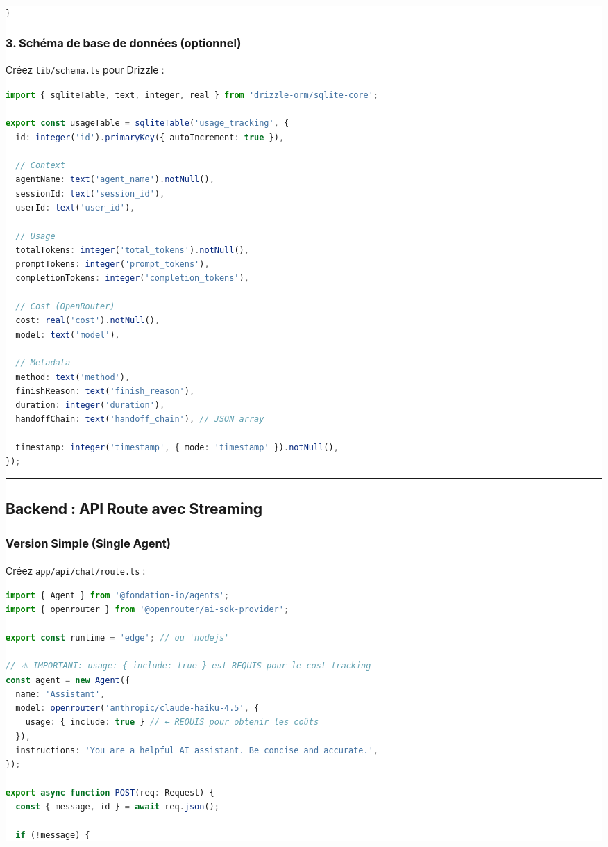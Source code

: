 ```typescript
}
```

### 3. Schéma de base de données (optionnel)

Créez `lib/schema.ts` pour Drizzle :

```typescript
import { sqliteTable, text, integer, real } from 'drizzle-orm/sqlite-core';

export const usageTable = sqliteTable('usage_tracking', {
  id: integer('id').primaryKey({ autoIncrement: true }),

  // Context
  agentName: text('agent_name').notNull(),
  sessionId: text('session_id'),
  userId: text('user_id'),

  // Usage
  totalTokens: integer('total_tokens').notNull(),
  promptTokens: integer('prompt_tokens'),
  completionTokens: integer('completion_tokens'),

  // Cost (OpenRouter)
  cost: real('cost').notNull(),
  model: text('model'),

  // Metadata
  method: text('method'),
  finishReason: text('finish_reason'),
  duration: integer('duration'),
  handoffChain: text('handoff_chain'), // JSON array

  timestamp: integer('timestamp', { mode: 'timestamp' }).notNull(),
});
```

---

## Backend : API Route avec Streaming

### Version Simple (Single Agent)

Créez `app/api/chat/route.ts` :

```typescript
import { Agent } from '@fondation-io/agents';
import { openrouter } from '@openrouter/ai-sdk-provider';

export const runtime = 'edge'; // ou 'nodejs'

// ⚠️ IMPORTANT: usage: { include: true } est REQUIS pour le cost tracking
const agent = new Agent({
  name: 'Assistant',
  model: openrouter('anthropic/claude-haiku-4.5', {
    usage: { include: true } // ← REQUIS pour obtenir les coûts
  }),
  instructions: 'You are a helpful AI assistant. Be concise and accurate.',
});

export async function POST(req: Request) {
  const { message, id } = await req.json();

  if (!message) {
```
